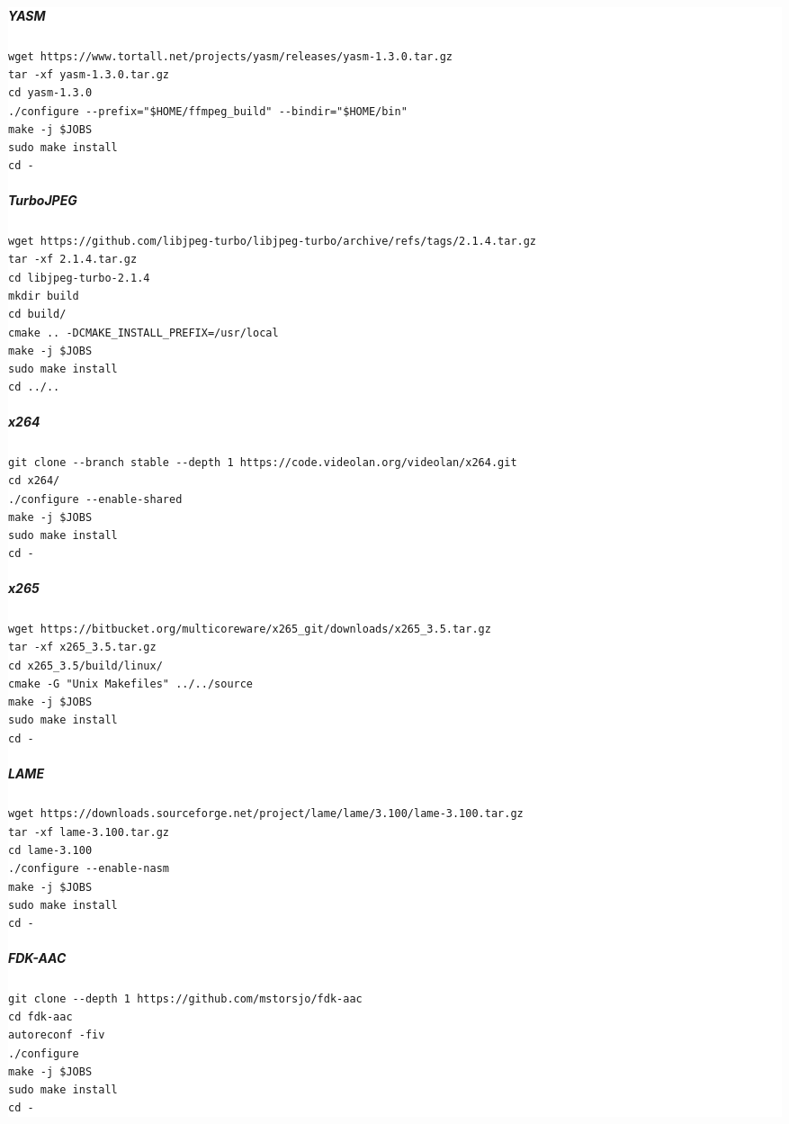 ##### YASM
    wget https://www.tortall.net/projects/yasm/releases/yasm-1.3.0.tar.gz
    tar -xf yasm-1.3.0.tar.gz
    cd yasm-1.3.0
    ./configure --prefix="$HOME/ffmpeg_build" --bindir="$HOME/bin"
    make -j $JOBS
    sudo make install
    cd -

##### TurboJPEG
    wget https://github.com/libjpeg-turbo/libjpeg-turbo/archive/refs/tags/2.1.4.tar.gz
    tar -xf 2.1.4.tar.gz
    cd libjpeg-turbo-2.1.4
    mkdir build
    cd build/
    cmake .. -DCMAKE_INSTALL_PREFIX=/usr/local
    make -j $JOBS
    sudo make install
    cd ../..

##### x264
    git clone --branch stable --depth 1 https://code.videolan.org/videolan/x264.git
    cd x264/
    ./configure --enable-shared
    make -j $JOBS
    sudo make install
    cd -

##### x265
    wget https://bitbucket.org/multicoreware/x265_git/downloads/x265_3.5.tar.gz
    tar -xf x265_3.5.tar.gz
    cd x265_3.5/build/linux/
    cmake -G "Unix Makefiles" ../../source
    make -j $JOBS
    sudo make install
    cd -

##### LAME
    wget https://downloads.sourceforge.net/project/lame/lame/3.100/lame-3.100.tar.gz
    tar -xf lame-3.100.tar.gz
    cd lame-3.100
    ./configure --enable-nasm
    make -j $JOBS
    sudo make install
    cd -

##### FDK-AAC
    git clone --depth 1 https://github.com/mstorsjo/fdk-aac
    cd fdk-aac
    autoreconf -fiv
    ./configure
    make -j $JOBS
    sudo make install
    cd -
